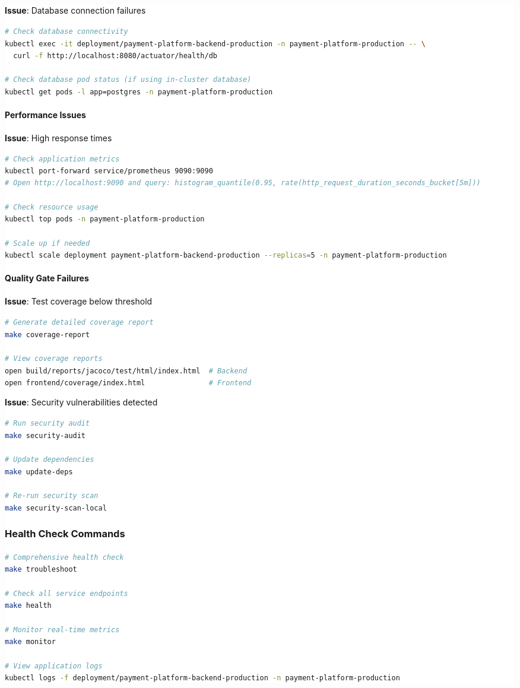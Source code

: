 **Issue**: Database connection failures
```bash
# Check database connectivity
kubectl exec -it deployment/payment-platform-backend-production -n payment-platform-production -- \
  curl -f http://localhost:8080/actuator/health/db

# Check database pod status (if using in-cluster database)
kubectl get pods -l app=postgres -n payment-platform-production
```

#### Performance Issues

**Issue**: High response times
```bash
# Check application metrics
kubectl port-forward service/prometheus 9090:9090
# Open http://localhost:9090 and query: histogram_quantile(0.95, rate(http_request_duration_seconds_bucket[5m]))

# Check resource usage
kubectl top pods -n payment-platform-production

# Scale up if needed
kubectl scale deployment payment-platform-backend-production --replicas=5 -n payment-platform-production
```

#### Quality Gate Failures

**Issue**: Test coverage below threshold
```bash
# Generate detailed coverage report
make coverage-report

# View coverage reports
open build/reports/jacoco/test/html/index.html  # Backend
open frontend/coverage/index.html               # Frontend
```

**Issue**: Security vulnerabilities detected
```bash
# Run security audit
make security-audit

# Update dependencies
make update-deps

# Re-run security scan
make security-scan-local
```

### Health Check Commands

```bash
# Comprehensive health check
make troubleshoot

# Check all service endpoints
make health

# Monitor real-time metrics
make monitor

# View application logs
kubectl logs -f deployment/payment-platform-backend-production -n payment-platform-production
```
